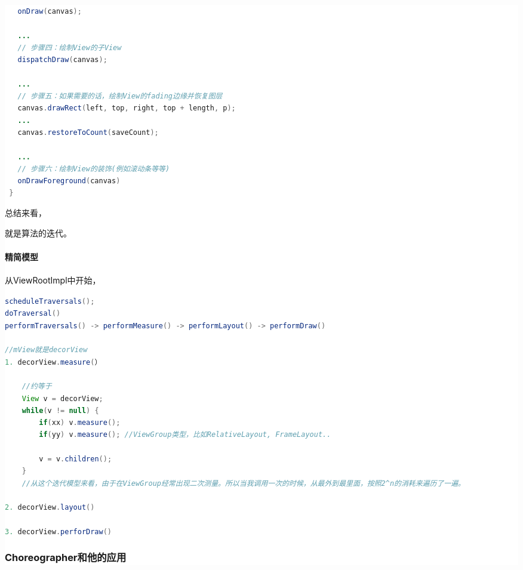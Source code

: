```java
   onDraw(canvas);

   ...
   // 步骤四：绘制View的子View
   dispatchDraw(canvas);

   ...
   // 步骤五：如果需要的话，绘制View的fading边缘并恢复图层
   canvas.drawRect(left, top, right, top + length, p);
   ...
   canvas.restoreToCount(saveCount);

   ...
   // 步骤六：绘制View的装饰(例如滚动条等等)
   onDrawForeground(canvas)
 }
```



总结来看，

就是算法的迭代。

#### 精简模型

从ViewRootImpl中开始，

```java
scheduleTraversals();
doTraversal()
performTraversals() -> performMeasure() -> performLayout() -> performDraw() 

//mView就是decorView
1. decorView.measure(）
    
    //约等于
    View v = decorView;
  	while(v != null) {
      	if(xx) v.measure();
      	if(yy) v.measure(); //ViewGroup类型，比如RelativeLayout, FrameLayout..

      	v = v.children();
    }
    //从这个迭代模型来看，由于在ViewGroup经常出现二次测量。所以当我调用一次的时候，从最外到最里面，按照2^n的消耗来遍历了一遍。
                  
2. decorView.layout()
                  
3. decorView.perforDraw()

```



### Choreographer和他的应用

